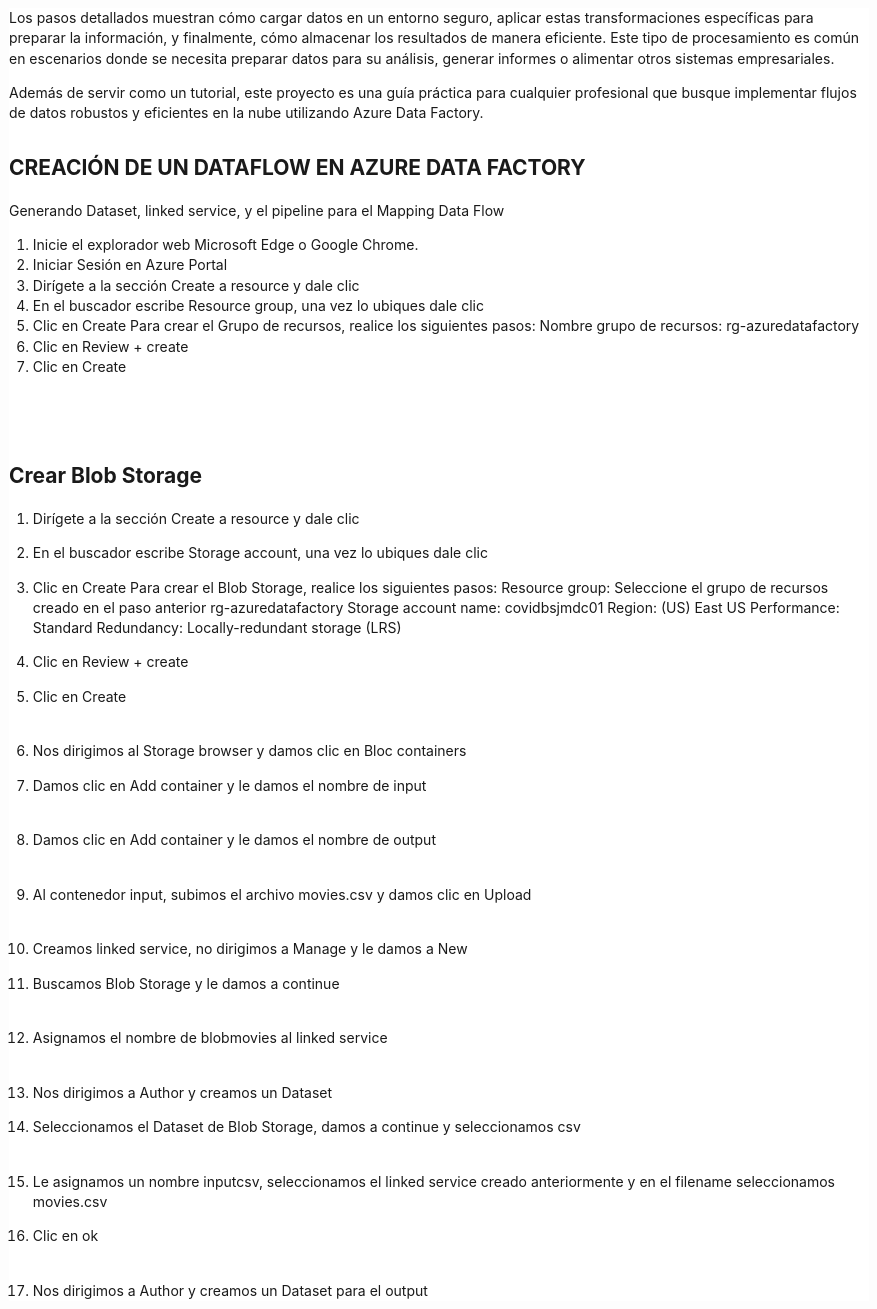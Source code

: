 Los pasos detallados muestran cómo cargar datos en un entorno seguro, aplicar estas transformaciones específicas para preparar la información, y finalmente, cómo almacenar los resultados de manera eficiente. Este tipo de procesamiento es común en escenarios donde se necesita preparar datos para su análisis, generar informes o alimentar otros sistemas empresariales.

Además de servir como un tutorial, este proyecto es una guía práctica para cualquier profesional que busque implementar flujos de datos robustos y eficientes en la nube utilizando Azure Data Factory.

## CREACIÓN DE UN DATAFLOW EN AZURE DATA FACTORY

Generando Dataset, linked service, y el pipeline para el Mapping Data Flow

1. Inicie el explorador web Microsoft Edge o Google Chrome.
2. Iniciar Sesión en Azure Portal
3. Dirígete a la sección Create a resource y dale clic
4. En el buscador escribe Resource group, una vez lo ubiques dale clic
5. Clic en Create
Para crear el Grupo de recursos, realice los siguientes pasos:
Nombre grupo de recursos: rg-azuredatafactory
6. Clic en Review + create
7. Clic en Create

<br><img src="https://i.postimg.cc/500D3q00/1-input-container.png" alt="">


## Crear Blob Storage

1. Dirígete a la sección Create a resource y dale clic
2. En el buscador escribe Storage account, una vez lo ubiques dale clic
3. Clic en Create
	Para crear el Blob Storage, realice los siguientes pasos:
	Resource group: Seleccione el grupo de recursos creado en el paso anterior rg-azuredatafactory
	Storage account name: covidbsjmdc01
	Region: (US) East US
	Performance: Standard
	Redundancy: Locally-redundant storage (LRS)
4. Clic en Review + create
5. Clic en Create
<br><img src="https://i.postimg.cc/TPdfmbv7/4-Create-a-storage-account.png" alt="">

6. Nos dirigimos al Storage browser y damos clic en Bloc containers
7. Damos clic en Add container y le damos el nombre de input
<br><img src="https://i.postimg.cc/500D3q00/1-input-container.png" alt="">
8. Damos clic en Add container y le damos el nombre de output
<br><img src="https://i.postimg.cc/cH0k97LY/2-output-container.png" alt="">
9. Al contenedor input, subimos el archivo movies.csv y damos clic en Upload
<br><img src="https://i.postimg.cc/HxSwHbdf/3-upload-movies.png" alt="">
10. Creamos linked service, no dirigimos a Manage y le damos a New
11. Buscamos Blob Storage y le damos a continue
<br><img src="https://i.postimg.cc/XvLFc9Gp/4-linked-service.png" alt="">
12. Asignamos el nombre de blobmovies al linked service 
<br><img src="https://i.postimg.cc/J4XkYfHw/5-create-linked-service.png" alt="">
13. Nos dirigimos a Author y creamos un Dataset
14. Seleccionamos el Dataset de Blob Storage, damos a continue y seleccionamos csv
<br><img src="https://i.postimg.cc/cHjhqPRp/6-create-dataset.png" alt="">
15. Le asignamos un nombre inputcsv, seleccionamos el linked service creado anteriormente y en el filename seleccionamos movies.csv
16. Clic en ok
<br><img src="https://i.postimg.cc/5t9WjQhx/7-inputcsv.png" alt="">
17. Nos dirigimos a Author y creamos un Dataset para el output